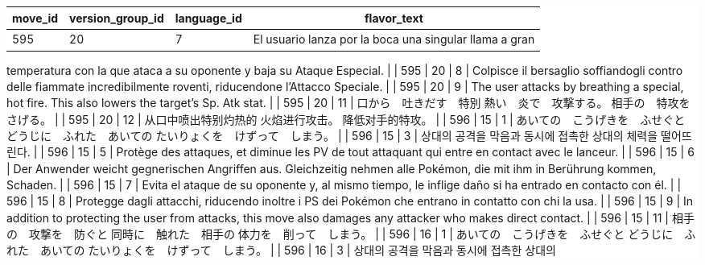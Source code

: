 | move_id | version_group_id | language_id | flavor_text |
|---------|------------------|-------------|-------------|
| 595     | 20               | 7           | El usuario lanza por la boca una singular llama a gran
temperatura con la que ataca a su oponente y baja su
Ataque Especial.                                                       |
| 595     | 20               | 8           | Colpisce il bersaglio soffiandogli contro delle
fiammate incredibilmente roventi, riducendone
l’Attacco Speciale.                                                                  |
| 595     | 20               | 9           | The user attacks by breathing a special, hot fire.
This also lowers the target’s Sp. Atk stat.                                                                                     |
| 595     | 20               | 11          | 口から　吐きだす　特別
熱い　炎で　攻撃する。
相手の　特攻を　さげる。                                                                                                                                               |
| 595     | 20               | 12          | 从口中喷出特别灼热的
火焰进行攻击。
降低对手的特攻。                                                                                                                                                        |
| 596     | 15               | 1           | あいての　こうげきを　ふせぐと
どうじに　ふれた　あいての
たいりょくを　けずって　しまう。                                                                                                                                     |
| 596     | 15               | 3           | 상대의 공격을 막음과
동시에 접촉한 상대의
체력을 떨어뜨린다.                                                                                                                                                 |
| 596     | 15               | 5           | Protège des attaques, et diminue les PV
de tout attaquant qui entre en contact
avec le lanceur.                                                                                    |
| 596     | 15               | 6           | Der Anwender weicht gegnerischen Angriffen aus.
Gleichzeitig nehmen alle Pokémon, die mit ihm in
Berührung kommen, Schaden.                                                        |
| 596     | 15               | 7           | Evita el ataque de su oponente y, al mismo tiempo,
le inflige daño si ha entrado en contacto con él.                                                                               |
| 596     | 15               | 8           | Protegge dagli attacchi, riducendo inoltre i PS
dei Pokémon che entrano in contatto con
chi la usa.                                                                                |
| 596     | 15               | 9           | In addition to protecting the user from attacks,
this move also damages any attacker who
makes direct contact.                                                                     |
| 596     | 15               | 11          | 相手の　攻撃を　防ぐと
同時に　触れた　相手の
体力を　削って　しまう。                                                                                                                                               |
| 596     | 16               | 1           | あいての　こうげきを　ふせぐと
どうじに　ふれた　あいての
たいりょくを　けずって　しまう。                                                                                                                                     |
| 596     | 16               | 3           | 상대의 공격을 막음과
동시에 접촉한 상대의
